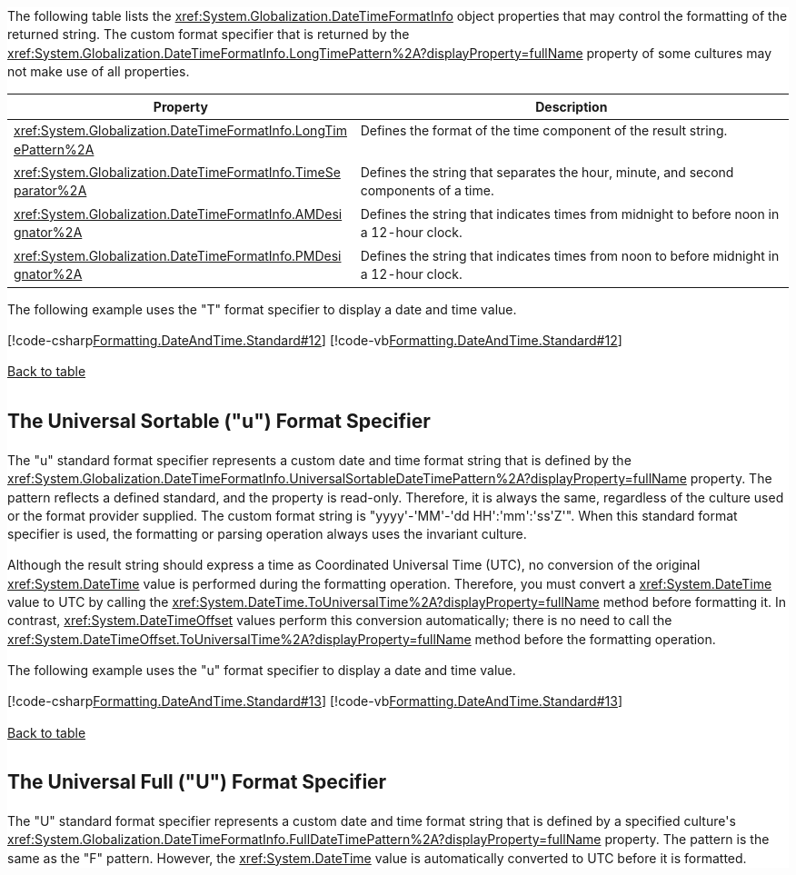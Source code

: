  The following table lists the <xref:System.Globalization.DateTimeFormatInfo> object properties that may control the formatting of the returned string. The custom format specifier that is returned by the <xref:System.Globalization.DateTimeFormatInfo.LongTimePattern%2A?displayProperty=fullName> property of some cultures may not make use of all properties.  
  
|Property|Description|  
|--------------|-----------------|  
|<xref:System.Globalization.DateTimeFormatInfo.LongTimePattern%2A>|Defines the format of the time component of the result string.|  
|<xref:System.Globalization.DateTimeFormatInfo.TimeSeparator%2A>|Defines the string that separates the hour, minute, and second components of a time.|  
|<xref:System.Globalization.DateTimeFormatInfo.AMDesignator%2A>|Defines the string that indicates times from midnight to before noon in a 12-hour clock.|  
|<xref:System.Globalization.DateTimeFormatInfo.PMDesignator%2A>|Defines the string that indicates times from noon to before midnight in a 12-hour clock.|  
  
 The following example uses the "T" format specifier to display a date and time value.  
  
 [!code-csharp[Formatting.DateAndTime.Standard#12](../../../samples/snippets/csharp/VS_Snippets_CLR/Formatting.DateAndTime.Standard/cs/Standard1.cs#12)]
 [!code-vb[Formatting.DateAndTime.Standard#12](../../../samples/snippets/visualbasic/VS_Snippets_CLR/Formatting.DateAndTime.Standard/vb/Standard1.vb#12)]  
  
 [Back to table](#table)  
  
<a name="UniversalSortable"></a>   
## The Universal Sortable ("u") Format Specifier  
 The "u" standard format specifier represents a custom date and time format string that is defined by the <xref:System.Globalization.DateTimeFormatInfo.UniversalSortableDateTimePattern%2A?displayProperty=fullName> property. The pattern reflects a defined standard, and the property is read-only. Therefore, it is always the same, regardless of the culture used or the format provider supplied. The custom format string is "yyyy'-'MM'-'dd HH':'mm':'ss'Z'". When this standard format specifier is used, the formatting or parsing operation always uses the invariant culture.  
  
 Although the result string should express a time as Coordinated Universal Time (UTC), no conversion of the original <xref:System.DateTime> value is performed during the formatting operation. Therefore, you must convert a <xref:System.DateTime> value to UTC by calling the <xref:System.DateTime.ToUniversalTime%2A?displayProperty=fullName> method before formatting it.  In contrast, <xref:System.DateTimeOffset> values perform this conversion automatically; there is no need to call the <xref:System.DateTimeOffset.ToUniversalTime%2A?displayProperty=fullName> method before the formatting operation.  
  
 The following example uses the "u" format specifier to display a date and time value.  
  
 [!code-csharp[Formatting.DateAndTime.Standard#13](../../../samples/snippets/csharp/VS_Snippets_CLR/Formatting.DateAndTime.Standard/cs/Standard1.cs#13)]
 [!code-vb[Formatting.DateAndTime.Standard#13](../../../samples/snippets/visualbasic/VS_Snippets_CLR/Formatting.DateAndTime.Standard/vb/Standard1.vb#13)]  
  
 [Back to table](#table)  
  
<a name="UniversalFull"></a>   
## The Universal Full ("U") Format Specifier  
 The "U" standard format specifier represents a custom date and time format string that is defined by a specified culture's <xref:System.Globalization.DateTimeFormatInfo.FullDateTimePattern%2A?displayProperty=fullName> property. The pattern is the same as the "F" pattern. However, the <xref:System.DateTime> value is automatically converted to UTC before it is formatted.  
  